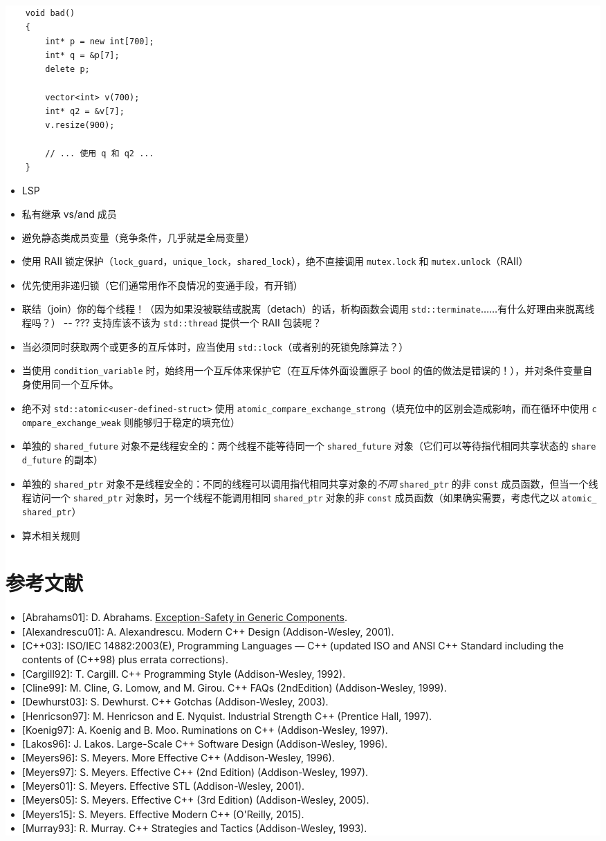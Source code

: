         void bad()
        {
            int* p = new int[700];
            int* q = &p[7];
            delete p;

            vector<int> v(700);
            int* q2 = &v[7];
            v.resize(900);

            // ... 使用 q 和 q2 ...
        }

- LSP
- 私有继承 vs/and 成员
- 避免静态类成员变量（竞争条件，几乎就是全局变量）

- 使用 RAII 锁定保护（`lock_guard`，`unique_lock`，`shared_lock`），绝不直接调用 `mutex.lock` 和 `mutex.unlock`（RAII）
- 优先使用非递归锁（它们通常用作不良情况的变通手段，有开销）
- 联结（join）你的每个线程！（因为如果没被联结或脱离（detach）的话，析构函数会调用 `std::terminate`……有什么好理由来脱离线程吗？） -- ??? 支持库该不该为 `std::thread` 提供一个 RAII 包装呢？
- 当必须同时获取两个或更多的互斥体时，应当使用 `std::lock`（或者别的死锁免除算法？）
- 当使用 `condition_variable` 时，始终用一个互斥体来保护它（在互斥体外面设置原子 bool 的值的做法是错误的！），并对条件变量自身使用同一个互斥体。
- 绝不对 `std::atomic<user-defined-struct>` 使用 `atomic_compare_exchange_strong`（填充位中的区别会造成影响，而在循环中使用 `compare_exchange_weak` 则能够归于稳定的填充位）
- 单独的 `shared_future` 对象不是线程安全的：两个线程不能等待同一个 `shared_future` 对象（它们可以等待指代相同共享状态的 `shared_future` 的副本）
- 单独的 `shared_ptr` 对象不是线程安全的：不同的线程可以调用指代相同共享对象的*不同* `shared_ptr` 的非 `const` 成员函数，但当一个线程访问一个 `shared_ptr` 对象时，另一个线程不能调用相同 `shared_ptr` 对象的非 `const` 成员函数（如果确实需要，考虑代之以 `atomic_shared_ptr`）

- 算术相关规则

# 参考文献

- <a name="Abrahams01"></a>
  \[Abrahams01]: D. Abrahams. [Exception-Safety in Generic Components](http://www.boost.org/community/exception_safety.html).
- <a name="Alexandrescu01"></a>
  \[Alexandrescu01]: A. Alexandrescu. Modern C++ Design (Addison-Wesley, 2001).
- <a name="Cplusplus03"></a>
  \[C++03]: ISO/IEC 14882:2003(E), Programming Languages — C++ (updated ISO and ANSI C++ Standard including the contents of (C++98) plus errata corrections).
- <a name="Cargill92"></a>
  \[Cargill92]: T. Cargill. C++ Programming Style (Addison-Wesley, 1992).
- <a name="Cline99"></a>
  \[Cline99]: M. Cline, G. Lomow, and M. Girou. C++ FAQs (2ndEdition) (Addison-Wesley, 1999).
- <a name="Dewhurst03"></a>
  \[Dewhurst03]: S. Dewhurst. C++ Gotchas (Addison-Wesley, 2003).
- <a name="Henricson97"></a>
  \[Henricson97]: M. Henricson and E. Nyquist. Industrial Strength C++ (Prentice Hall, 1997).
- <a name="Koenig97"></a>
  \[Koenig97]: A. Koenig and B. Moo. Ruminations on C++ (Addison-Wesley, 1997).
- <a name="Lakos96"></a>
  \[Lakos96]: J. Lakos. Large-Scale C++ Software Design (Addison-Wesley, 1996).
- <a name="Meyers96"></a>
  \[Meyers96]: S. Meyers. More Effective C++ (Addison-Wesley, 1996).
- <a name="Meyers97"></a>
  \[Meyers97]: S. Meyers. Effective C++ (2nd Edition) (Addison-Wesley, 1997).
- <a name="Meyers01"></a>
  \[Meyers01]: S. Meyers. Effective STL (Addison-Wesley, 2001).
- <a name="Meyers05"></a>
  \[Meyers05]: S. Meyers. Effective C++ (3rd Edition) (Addison-Wesley, 2005).
- <a name="Meyers15"></a>
  \[Meyers15]: S. Meyers. Effective Modern C++ (O'Reilly, 2015).
- <a name="Murray93"></a>
  \[Murray93]: R. Murray. C++ Strategies and Tactics (Addison-Wesley, 1993).